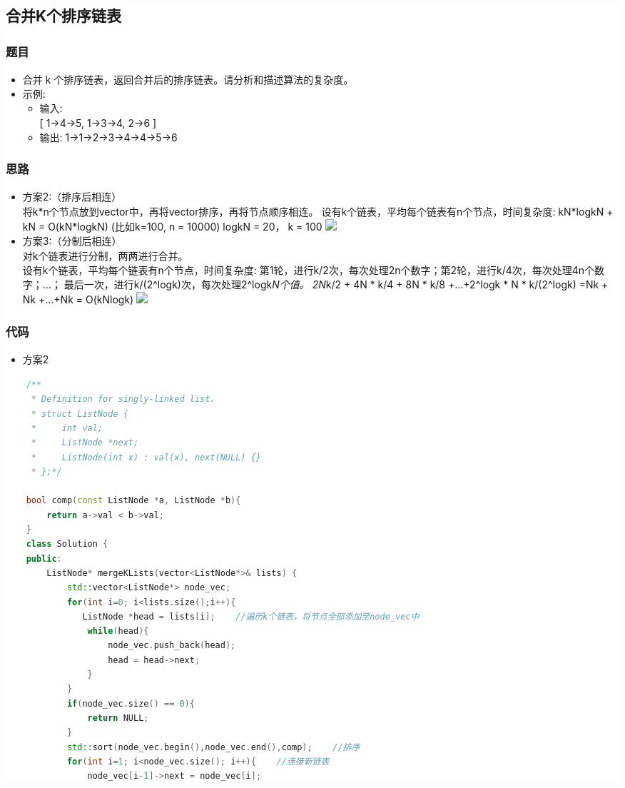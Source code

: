 ## 合并K个排序链表

### 题目

- 合并 k 个排序链表，返回合并后的排序链表。请分析和描述算法的复杂度。
- 示例:
    - 输入:  
        [
          1->4->5,
          1->3->4,
          2->6
        ]
    - 输出: 1->1->2->3->4->4->5->6

### 思路

- 方案2:（排序后相连）   
    将k\*n个节点放到vector中，再将vector排序，再将节点顺序相连。 设有k个链表，平均每个链表有n个节点，时间复杂度: kN\*logkN + kN = O(kN\*logkN) (比如k=100, n = 10000) logkN = 20， k = 100
    ![](https://raw.githubusercontent.com/shuijingasd130/Resource/master/Picture/%E6%8E%92%E5%BA%8F%E9%93%BE%E8%A1%A8%E7%9A%84%E5%90%88%E5%B9%B6_1.png)
- 方案3:（分制后相连）  
    对k个链表进行分制，两两进行合并。  
    设有k个链表，平均每个链表有n个节点，时间复杂度:
    第1轮，进行k/2次，每次处理2n个数字；第2轮，进行k/4次，每次处理4n个数字；…；
    最后一次，进行k/(2^logk)次，每次处理2^logk*N个值。
    2N*k/2 + 4N * k/4 + 8N * k/8 +…+2^logk * N * k/(2^logk)
    =Nk + Nk +…+Nk = O(kNlogk)
    ![](https://raw.githubusercontent.com/shuijingasd130/Resource/master/Picture/%E6%8E%92%E5%BA%8F%E9%93%BE%E8%A1%A8%E7%9A%84%E5%90%88%E5%B9%B6_2.png)


### 代码

- 方案2  
``` cpp
    /**
     * Definition for singly-linked list.
     * struct ListNode {
     *     int val;
     *     ListNode *next;
     *     ListNode(int x) : val(x), next(NULL) {}
     * };*/

    bool comp(const ListNode *a, ListNode *b){
        return a->val < b->val;
    }
    class Solution {
    public:
        ListNode* mergeKLists(vector<ListNode*>& lists) {
            std::vector<ListNode*> node_vec;
            for(int i=0; i<lists.size();i++){
               ListNode *head = lists[i];    //遍历k个链表，将节点全部添加至node_vec中
                while(head){
                    node_vec.push_back(head);
                    head = head->next;
                }
            }
            if(node_vec.size() == 0){
                return NULL;
            }
            std::sort(node_vec.begin(),node_vec.end(),comp);    //排序
            for(int i=1; i<node_vec.size(); i++){    //连接新链表
                node_vec[i-1]->next = node_vec[i];
```